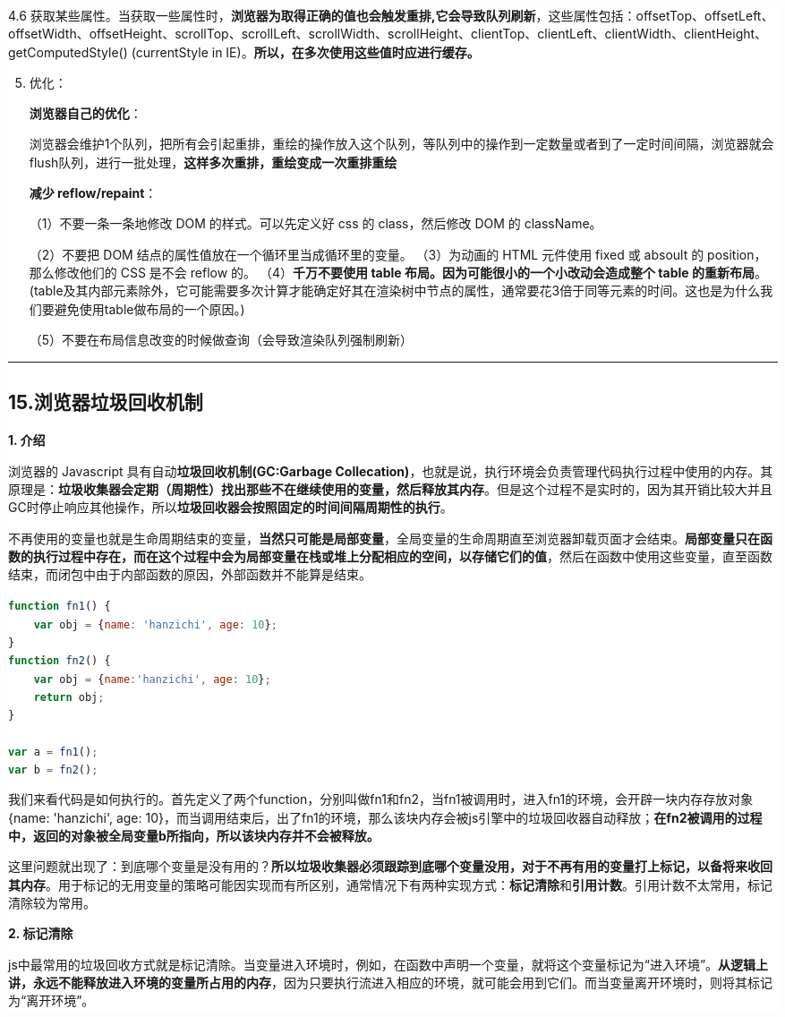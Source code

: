    4.6 获取某些属性。当获取一些属性时，**浏览器为取得正确的值也会触发重排,它会导致队列刷新**，这些属性包括：offsetTop、offsetLeft、 offsetWidth、offsetHeight、scrollTop、scrollLeft、scrollWidth、scrollHeight、clientTop、clientLeft、clientWidth、clientHeight、getComputedStyle() (currentStyle in IE)。**所以，在多次使用这些值时应进行缓存。**

5. 优化：

   **浏览器自己的优化**：

   浏览器会维护1个队列，把所有会引起重排，重绘的操作放入这个队列，等队列中的操作到一定数量或者到了一定时间间隔，浏览器就会flush队列，进行一批处理，**这样多次重排，重绘变成一次重排重绘**

   **减少 reflow/repaint**：
   
   （1）不要一条一条地修改 DOM 的样式。可以先定义好 css 的 class，然后修改 DOM 的 className。
   
   （2）不要把 DOM 结点的属性值放在一个循环里当成循环里的变量。
   （3）为动画的 HTML 元件使用 fixed 或 absoult 的 position，那么修改他们的 CSS 是不会 reflow 的。
   （4）**千万不要使用 table 布局。因为可能很小的一个小改动会造成整个 table 的重新布局**。(table及其内部元素除外，它可能需要多次计算才能确定好其在渲染树中节点的属性，通常要花3倍于同等元素的时间。这也是为什么我们要避免使用table做布局的一个原因。)
   
   （5）不要在布局信息改变的时候做查询（会导致渲染队列强制刷新）
   
   
   
----


## 15.浏览器垃圾回收机制

**1. 介绍**

浏览器的 Javascript 具有自动**垃圾回收机制(GC:Garbage Collecation)**，也就是说，执行环境会负责管理代码执行过程中使用的内存。其原理是：**垃圾收集器会定期（周期性）找出那些不在继续使用的变量，然后释放其内存**。但是这个过程不是实时的，因为其开销比较大并且GC时停止响应其他操作，所以**垃圾回收器会按照固定的时间间隔周期性的执行**。

不再使用的变量也就是生命周期结束的变量，**当然只可能是局部变量**，全局变量的生命周期直至浏览器卸载页面才会结束。**局部变量只在函数的执行过程中存在，而在这个过程中会为局部变量在栈或堆上分配相应的空间，以存储它们的值**，然后在函数中使用这些变量，直至函数结束，而闭包中由于内部函数的原因，外部函数并不能算是结束。

```js
function fn1() {
    var obj = {name: 'hanzichi', age: 10};
}
function fn2() {
    var obj = {name:'hanzichi', age: 10};
    return obj;
}

var a = fn1();
var b = fn2();
```

我们来看代码是如何执行的。首先定义了两个function，分别叫做fn1和fn2，当fn1被调用时，进入fn1的环境，会开辟一块内存存放对象{name: 'hanzichi', age: 10}，而当调用结束后，出了fn1的环境，那么该块内存会被js引擎中的垃圾回收器自动释放；**在fn2被调用的过程中，返回的对象被全局变量b所指向，所以该块内存并不会被释放。**

这里问题就出现了：到底哪个变量是没有用的？**所以垃圾收集器必须跟踪到底哪个变量没用，对于不再有用的变量打上标记，以备将来收回其内存**。用于标记的无用变量的策略可能因实现而有所区别，通常情况下有两种实现方式：**标记清除**和**引用计数**。引用计数不太常用，标记清除较为常用。

**2. 标记清除**

js中最常用的垃圾回收方式就是标记清除。当变量进入环境时，例如，在函数中声明一个变量，就将这个变量标记为“进入环境”。**从逻辑上讲，永远不能释放进入环境的变量所占用的内存**，因为只要执行流进入相应的环境，就可能会用到它们。而当变量离开环境时，则将其标记为“离开环境”。
